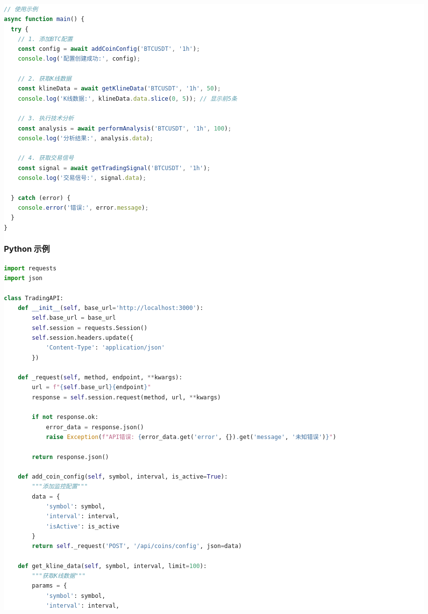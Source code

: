 ```javascript
// 使用示例
async function main() {
  try {
    // 1. 添加BTC配置
    const config = await addCoinConfig('BTCUSDT', '1h');
    console.log('配置创建成功:', config);
    
    // 2. 获取K线数据
    const klineData = await getKlineData('BTCUSDT', '1h', 50);
    console.log('K线数据:', klineData.data.slice(0, 5)); // 显示前5条
    
    // 3. 执行技术分析
    const analysis = await performAnalysis('BTCUSDT', '1h', 100);
    console.log('分析结果:', analysis.data);
    
    // 4. 获取交易信号
    const signal = await getTradingSignal('BTCUSDT', '1h');
    console.log('交易信号:', signal.data);
    
  } catch (error) {
    console.error('错误:', error.message);
  }
}
```

### Python 示例

```python
import requests
import json

class TradingAPI:
    def __init__(self, base_url='http://localhost:3000'):
        self.base_url = base_url
        self.session = requests.Session()
        self.session.headers.update({
            'Content-Type': 'application/json'
        })
    
    def _request(self, method, endpoint, **kwargs):
        url = f"{self.base_url}{endpoint}"
        response = self.session.request(method, url, **kwargs)
        
        if not response.ok:
            error_data = response.json()
            raise Exception(f"API错误: {error_data.get('error', {}).get('message', '未知错误')}")
        
        return response.json()
    
    def add_coin_config(self, symbol, interval, is_active=True):
        """添加监控配置"""
        data = {
            'symbol': symbol,
            'interval': interval,
            'isActive': is_active
        }
        return self._request('POST', '/api/coins/config', json=data)
    
    def get_kline_data(self, symbol, interval, limit=100):
        """获取K线数据"""
        params = {
            'symbol': symbol,
            'interval': interval,
```